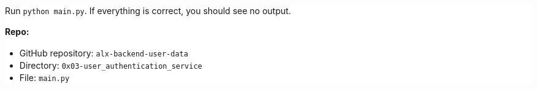 
Run `python main.py`. If everything is correct, you should see no output.

**Repo:**

-   GitHub repository: `alx-backend-user-data`
-   Directory: `0x03-user_authentication_service`
-   File: `main.py`
